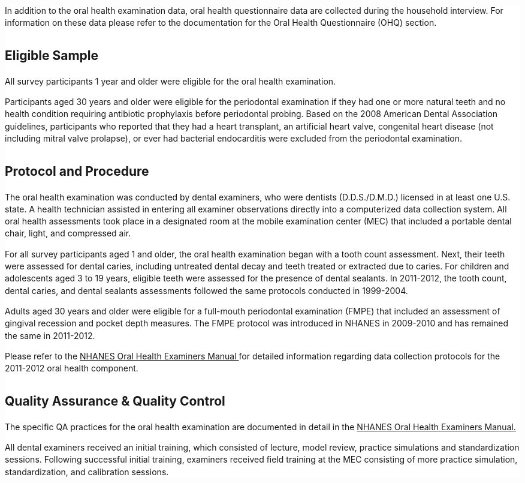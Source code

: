 In addition to the oral health examination data, oral health questionnaire
data are collected during the household interview. For information on these
data please refer to the documentation for the Oral Health Questionnaire (OHQ)
section.

## Eligible Sample

All survey participants 1 year and older were eligible for the oral health
examination.

Participants aged 30 years and older were eligible for the periodontal
examination if they had one or more natural teeth and no health condition
requiring antibiotic prophylaxis before periodontal probing. Based on the 2008
American Dental Association guidelines, participants who reported that they
had a heart transplant, an artificial heart valve, congenital heart disease
(not including mitral valve prolapse), or ever had bacterial endocarditis were
excluded from the periodontal examination.

## Protocol and Procedure

The oral health examination was conducted by dental examiners, who were
dentists (D.D.S./D.M.D.) licensed in at least one U.S. state. A health
technician assisted in entering all examiner observations directly into a
computerized data collection system. All oral health assessments took place in
a designated room at the mobile examination center (MEC) that included a
portable dental chair, light, and compressed air.

For all survey participants aged 1 and older, the oral health examination
began with a tooth count assessment. Next, their teeth were assessed for
dental caries, including untreated dental decay and teeth treated or extracted
due to caries. For children and adolescents aged 3 to 19 years, eligible teeth
were assessed for the presence of dental sealants. In 2011-2012, the tooth
count, dental caries, and dental sealants assessments followed the same
protocols conducted in 1999-2004.

Adults aged 30 years and older were eligible for a full-mouth periodontal
examination (FMPE) that included an assessment of gingival recession and
pocket depth measures. The FMPE protocol was introduced in NHANES in 2009-2010
and has remained the same in 2011-2012.

Please refer to the [NHANES Oral Health Examiners Manual
](https://wwwn.cdc.gov/nchs/data/nhanes/2011-2012/manuals/Oral_Health_Examiners_Manual.pdf)for
detailed information regarding data collection protocols for the 2011-2012
oral health component.

## Quality Assurance & Quality Control

The specific QA practices for the oral health examination are documented in
detail in the [NHANES Oral Health Examiners
Manual.](https://wwwn.cdc.gov/nchs/data/nhanes/2011-2012/manuals/Oral_Health_Examiners_Manual.pdf)

All dental examiners received an initial training, which consisted of lecture,
model review, practice simulations and standardization sessions. Following
successful initial training, examiners received field training at the MEC
consisting of more practice simulation, standardization, and calibration
sessions.
